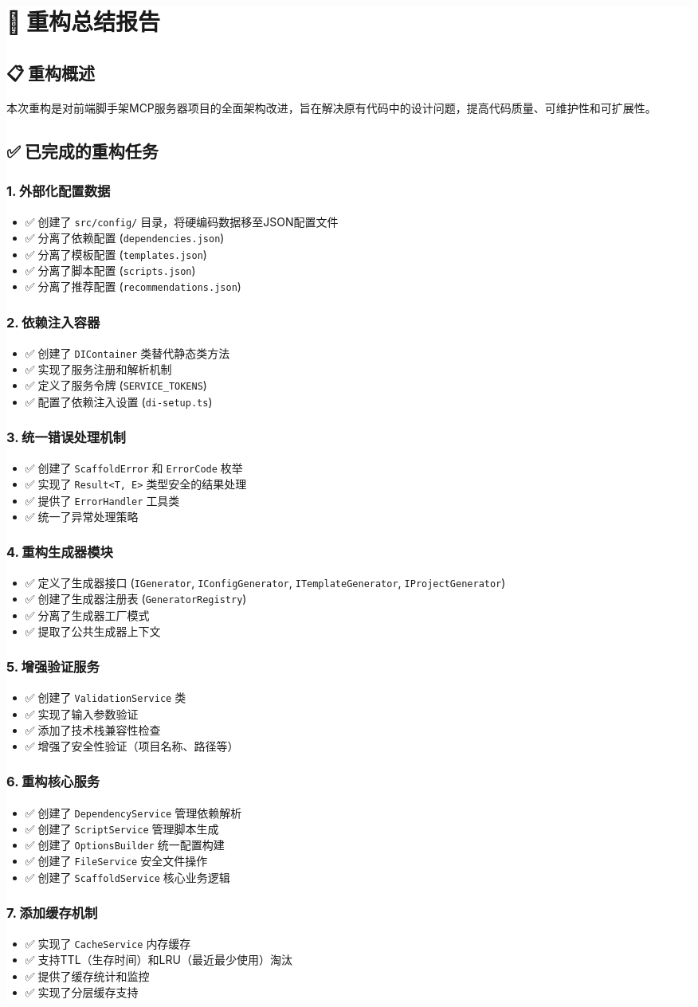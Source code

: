 # 🔧 重构总结报告

## 📋 重构概述

本次重构是对前端脚手架MCP服务器项目的全面架构改进，旨在解决原有代码中的设计问题，提高代码质量、可维护性和可扩展性。

## ✅ 已完成的重构任务

### 1. **外部化配置数据**
- ✅ 创建了 `src/config/` 目录，将硬编码数据移至JSON配置文件
- ✅ 分离了依赖配置 (`dependencies.json`)
- ✅ 分离了模板配置 (`templates.json`)
- ✅ 分离了脚本配置 (`scripts.json`)
- ✅ 分离了推荐配置 (`recommendations.json`)

### 2. **依赖注入容器**
- ✅ 创建了 `DIContainer` 类替代静态类方法
- ✅ 实现了服务注册和解析机制
- ✅ 定义了服务令牌 (`SERVICE_TOKENS`)
- ✅ 配置了依赖注入设置 (`di-setup.ts`)

### 3. **统一错误处理机制**
- ✅ 创建了 `ScaffoldError` 和 `ErrorCode` 枚举
- ✅ 实现了 `Result<T, E>` 类型安全的结果处理
- ✅ 提供了 `ErrorHandler` 工具类
- ✅ 统一了异常处理策略

### 4. **重构生成器模块**
- ✅ 定义了生成器接口 (`IGenerator`, `IConfigGenerator`, `ITemplateGenerator`, `IProjectGenerator`)
- ✅ 创建了生成器注册表 (`GeneratorRegistry`)
- ✅ 分离了生成器工厂模式
- ✅ 提取了公共生成器上下文

### 5. **增强验证服务**
- ✅ 创建了 `ValidationService` 类
- ✅ 实现了输入参数验证
- ✅ 添加了技术栈兼容性检查
- ✅ 增强了安全性验证（项目名称、路径等）

### 6. **重构核心服务**
- ✅ 创建了 `DependencyService` 管理依赖解析
- ✅ 创建了 `ScriptService` 管理脚本生成
- ✅ 创建了 `OptionsBuilder` 统一配置构建
- ✅ 创建了 `FileService` 安全文件操作
- ✅ 创建了 `ScaffoldService` 核心业务逻辑

### 7. **添加缓存机制**
- ✅ 实现了 `CacheService` 内存缓存
- ✅ 支持TTL（生存时间）和LRU（最近最少使用）淘汰
- ✅ 提供了缓存统计和监控
- ✅ 实现了分层缓存支持

